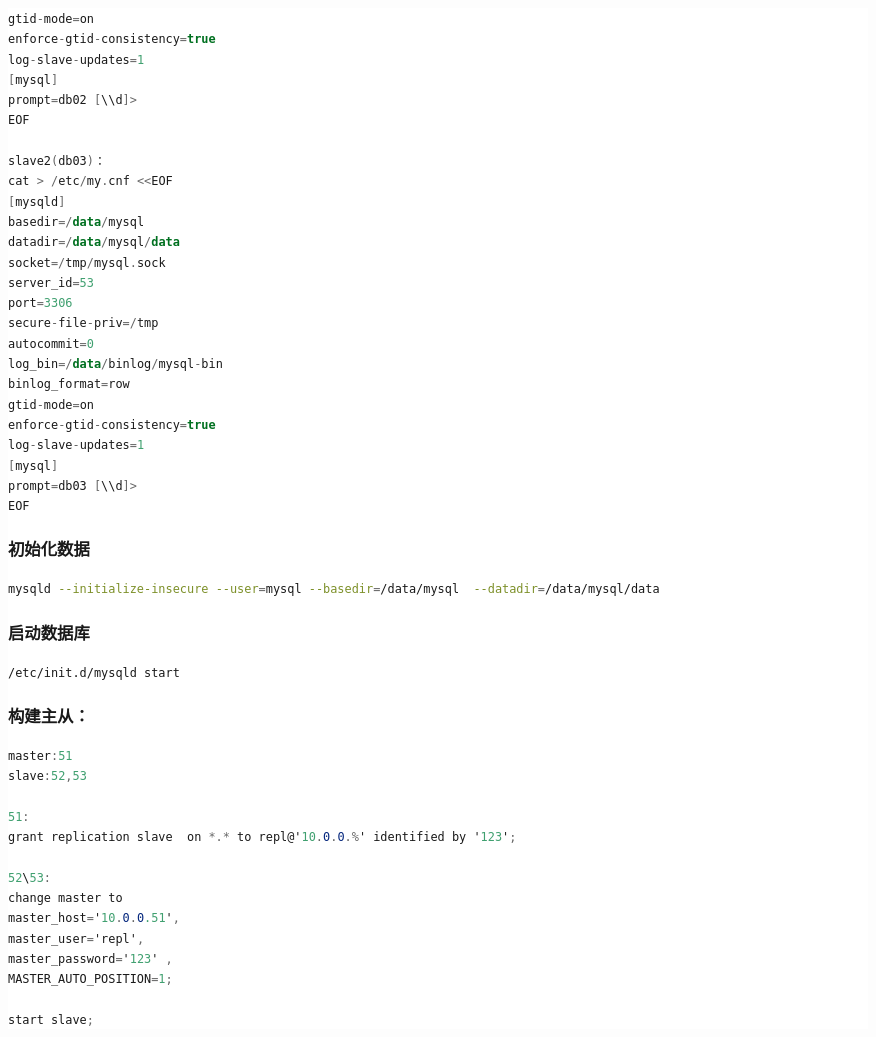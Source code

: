 ```kotlin
gtid-mode=on
enforce-gtid-consistency=true
log-slave-updates=1
[mysql]
prompt=db02 [\\d]>
EOF

slave2(db03)：
cat > /etc/my.cnf <<EOF
[mysqld]
basedir=/data/mysql
datadir=/data/mysql/data
socket=/tmp/mysql.sock
server_id=53
port=3306
secure-file-priv=/tmp
autocommit=0
log_bin=/data/binlog/mysql-bin
binlog_format=row
gtid-mode=on
enforce-gtid-consistency=true
log-slave-updates=1
[mysql]
prompt=db03 [\\d]>
EOF
```

###  初始化数据

```bash
mysqld --initialize-insecure --user=mysql --basedir=/data/mysql  --datadir=/data/mysql/data 
```

### 启动数据库

```bash
/etc/init.d/mysqld start
```

### 构建主从：

```csharp
master:51
slave:52,53

51:
grant replication slave  on *.* to repl@'10.0.0.%' identified by '123';

52\53:
change master to 
master_host='10.0.0.51',
master_user='repl',
master_password='123' ,
MASTER_AUTO_POSITION=1;

start slave;
```
